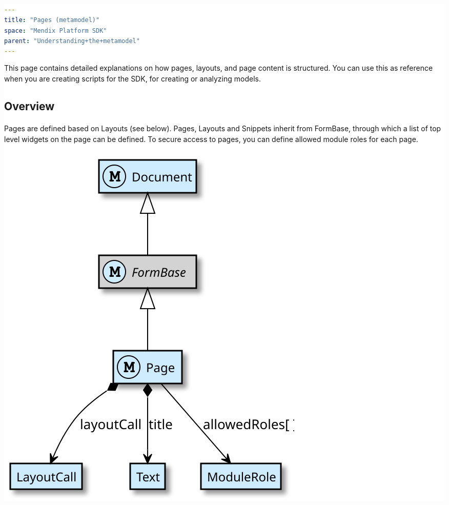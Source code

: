 ```yaml
---
title: "Pages (metamodel)"
space: "Mendix Platform SDK"
parent: "Understanding+the+metamodel"
---
```

This page contains detailed explanations on how pages, layouts, and page content is structured. You can use this as reference when you are creating scripts for the SDK, for creating or analyzing models.

## Overview

Pages are defined based on Layouts (see below). Pages, Layouts and Snippets inherit from FormBase, through which a list of top level widgets on the page can be defined. To secure access to pages, you can define allowed module roles for each page.

![](attachments/15466567/18582251.svg)
